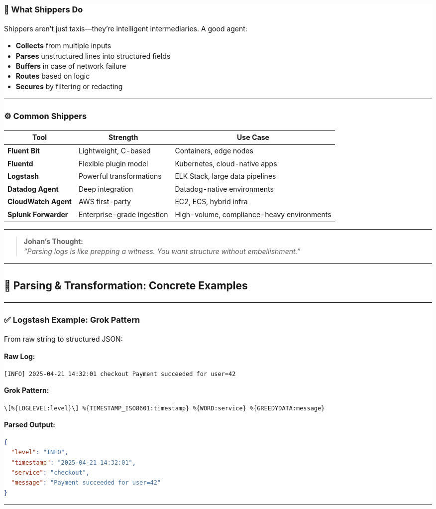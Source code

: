 
### 🔄 What Shippers Do

Shippers aren’t just taxis—they’re intelligent intermediaries. A good agent:
- **Collects** from multiple inputs
- **Parses** unstructured lines into structured fields
- **Buffers** in case of network failure
- **Routes** based on logic
- **Secures** by filtering or redacting

---

### ⚙️ Common Shippers

| Tool | Strength | Use Case |
|------|----------|----------|
| **Fluent Bit** | Lightweight, C-based | Containers, edge nodes |
| **Fluentd** | Flexible plugin model | Kubernetes, cloud-native apps |
| **Logstash** | Powerful transformations | ELK Stack, large data pipelines |
| **Datadog Agent** | Deep integration | Datadog-native environments |
| **CloudWatch Agent** | AWS first-party | EC2, ECS, hybrid infra |
| **Splunk Forwarder** | Enterprise-grade ingestion | High-volume, compliance-heavy environments |

---

> **Johan’s Thought:**  
> *“Parsing logs is like prepping a witness. You want structure without embellishment.”*

---

## 🧪 **Parsing & Transformation: Concrete Examples**

---

### ✅ Logstash Example: Grok Pattern

From raw string to structured JSON:

**Raw Log:**
```
[INFO] 2025-04-21 14:32:01 checkout Payment succeeded for user=42
```

**Grok Pattern:**
```bash
\[%{LOGLEVEL:level}\] %{TIMESTAMP_ISO8601:timestamp} %{WORD:service} %{GREEDYDATA:message}
```

**Parsed Output:**
```json
{
  "level": "INFO",
  "timestamp": "2025-04-21 14:32:01",
  "service": "checkout",
  "message": "Payment succeeded for user=42"
}
```

---